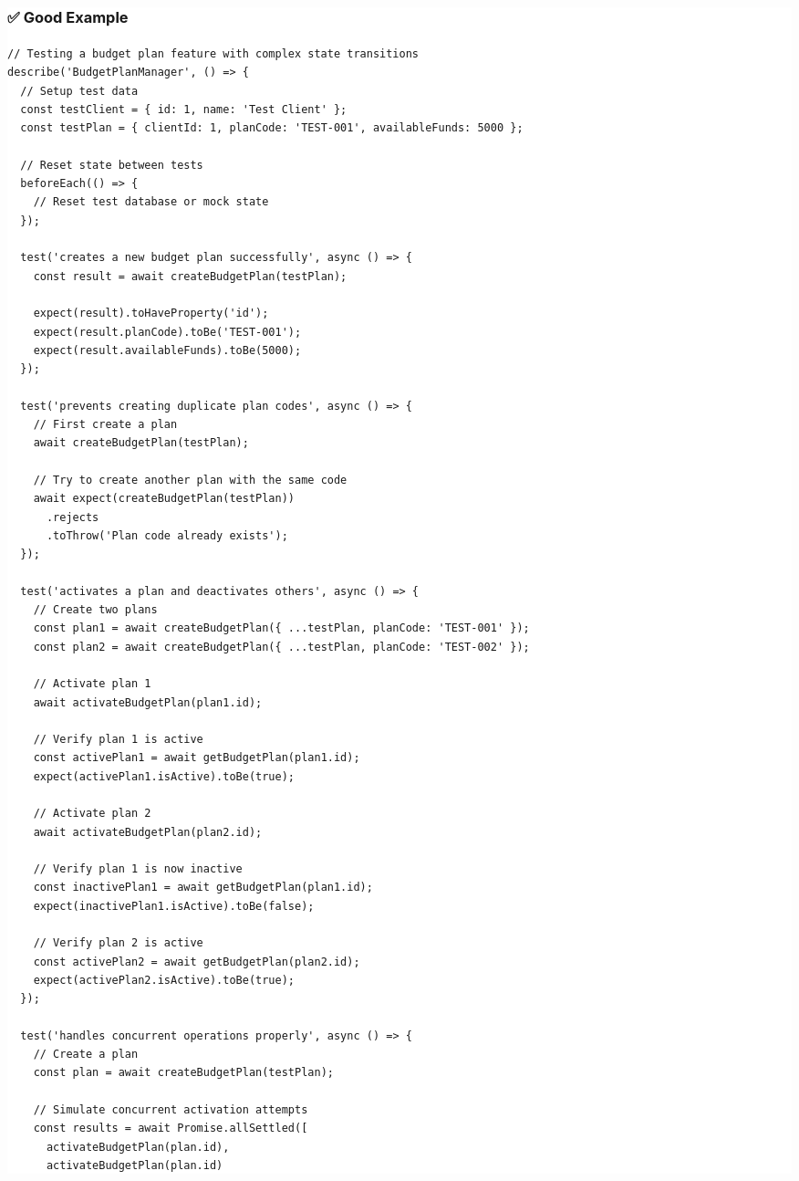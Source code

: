 ### ✅ Good Example
```tsx
// Testing a budget plan feature with complex state transitions
describe('BudgetPlanManager', () => {
  // Setup test data
  const testClient = { id: 1, name: 'Test Client' };
  const testPlan = { clientId: 1, planCode: 'TEST-001', availableFunds: 5000 };
  
  // Reset state between tests
  beforeEach(() => {
    // Reset test database or mock state
  });
  
  test('creates a new budget plan successfully', async () => {
    const result = await createBudgetPlan(testPlan);
    
    expect(result).toHaveProperty('id');
    expect(result.planCode).toBe('TEST-001');
    expect(result.availableFunds).toBe(5000);
  });
  
  test('prevents creating duplicate plan codes', async () => {
    // First create a plan
    await createBudgetPlan(testPlan);
    
    // Try to create another plan with the same code
    await expect(createBudgetPlan(testPlan))
      .rejects
      .toThrow('Plan code already exists');
  });
  
  test('activates a plan and deactivates others', async () => {
    // Create two plans
    const plan1 = await createBudgetPlan({ ...testPlan, planCode: 'TEST-001' });
    const plan2 = await createBudgetPlan({ ...testPlan, planCode: 'TEST-002' });
    
    // Activate plan 1
    await activateBudgetPlan(plan1.id);
    
    // Verify plan 1 is active
    const activePlan1 = await getBudgetPlan(plan1.id);
    expect(activePlan1.isActive).toBe(true);
    
    // Activate plan 2
    await activateBudgetPlan(plan2.id);
    
    // Verify plan 1 is now inactive
    const inactivePlan1 = await getBudgetPlan(plan1.id);
    expect(inactivePlan1.isActive).toBe(false);
    
    // Verify plan 2 is active
    const activePlan2 = await getBudgetPlan(plan2.id);
    expect(activePlan2.isActive).toBe(true);
  });
  
  test('handles concurrent operations properly', async () => {
    // Create a plan
    const plan = await createBudgetPlan(testPlan);
    
    // Simulate concurrent activation attempts
    const results = await Promise.allSettled([
      activateBudgetPlan(plan.id),
      activateBudgetPlan(plan.id)
```